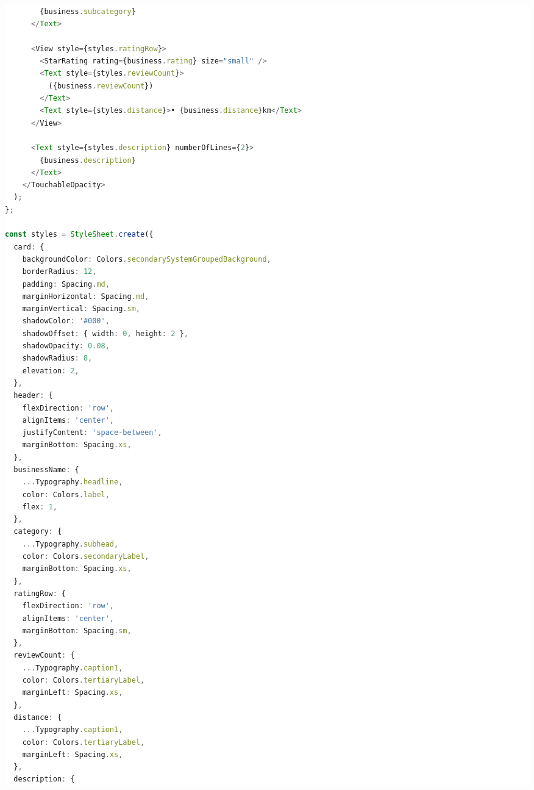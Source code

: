 ```typescript
        {business.subcategory}
      </Text>

      <View style={styles.ratingRow}>
        <StarRating rating={business.rating} size="small" />
        <Text style={styles.reviewCount}>
          ({business.reviewCount})
        </Text>
        <Text style={styles.distance}>• {business.distance}km</Text>
      </View>

      <Text style={styles.description} numberOfLines={2}>
        {business.description}
      </Text>
    </TouchableOpacity>
  );
};

const styles = StyleSheet.create({
  card: {
    backgroundColor: Colors.secondarySystemGroupedBackground,
    borderRadius: 12,
    padding: Spacing.md,
    marginHorizontal: Spacing.md,
    marginVertical: Spacing.sm,
    shadowColor: '#000',
    shadowOffset: { width: 0, height: 2 },
    shadowOpacity: 0.08,
    shadowRadius: 8,
    elevation: 2,
  },
  header: {
    flexDirection: 'row',
    alignItems: 'center',
    justifyContent: 'space-between',
    marginBottom: Spacing.xs,
  },
  businessName: {
    ...Typography.headline,
    color: Colors.label,
    flex: 1,
  },
  category: {
    ...Typography.subhead,
    color: Colors.secondaryLabel,
    marginBottom: Spacing.xs,
  },
  ratingRow: {
    flexDirection: 'row',
    alignItems: 'center',
    marginBottom: Spacing.sm,
  },
  reviewCount: {
    ...Typography.caption1,
    color: Colors.tertiaryLabel,
    marginLeft: Spacing.xs,
  },
  distance: {
    ...Typography.caption1,
    color: Colors.tertiaryLabel,
    marginLeft: Spacing.xs,
  },
  description: {
```
